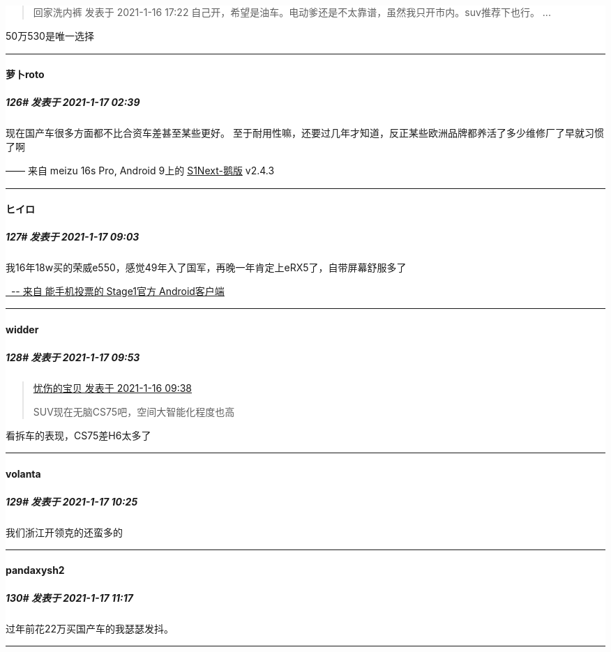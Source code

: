 <blockquote>回家洗内裤 发表于 2021-1-16 17:22
自己开，希望是油车。电动爹还是不太靠谱，虽然我只开市内。suv推荐下也行。 ...</blockquote>
50万530是唯一选择


-----

####  萝卜roto  
##### 126#       发表于 2021-1-17 02:39


现在国产车很多方面都不比合资车差甚至某些更好。
至于耐用性嘛，还要过几年才知道，反正某些欧洲品牌都养活了多少维修厂了早就习惯了啊

—— 来自 meizu 16s Pro, Android 9上的 [S1Next-鹅版](https://github.com/ykrank/S1-Next/releases) v2.4.3


-----

####  ヒイロ  
##### 127#       发表于 2021-1-17 09:03


我16年18w买的荣威e550，感觉49年入了国军，再晚一年肯定上eRX5了，自带屏幕舒服多了

[  -- 来自 能手机投票的 Stage1官方 Android客户端](https://www.coolapk.com/apk/140634)


-----

####  widder  
##### 128#       发表于 2021-1-17 09:53


<blockquote><a href="httphttps://bbs.saraba1st.com/2b/forum.php?mod=redirect&amp;goto=findpost&amp;pid=50049989&amp;ptid=1982979" target="_blank">忧伤的宝贝 发表于 2021-1-16 09:38</a>

SUV现在无脑CS75吧，空间大智能化程度也高</blockquote>
看拆车的表现，CS75差H6太多了


-----

####  volanta  
##### 129#       发表于 2021-1-17 10:25


我们浙江开领克的还蛮多的


-----

####  pandaxysh2  
##### 130#       发表于 2021-1-17 11:17


过年前花22万买国产车的我瑟瑟发抖。


-----
